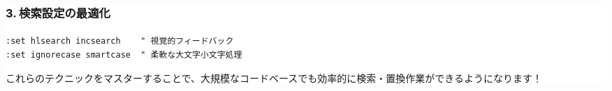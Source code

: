 ### 3. 検索設定の最適化

```vim
:set hlsearch incsearch    " 視覚的フィードバック
:set ignorecase smartcase  " 柔軟な大文字小文字処理
```

これらのテクニックをマスターすることで、大規模なコードベースでも効率的に検索・置換作業ができるようになります！